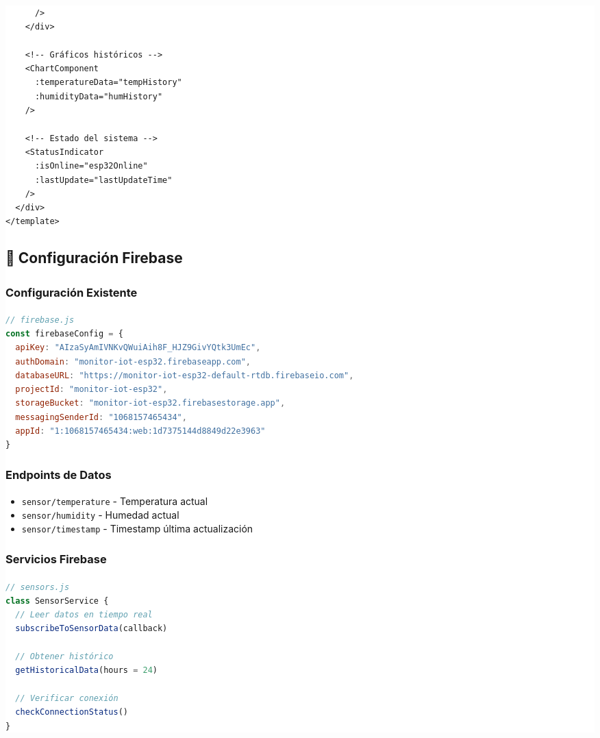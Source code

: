 ```vue
      />
    </div>
    
    <!-- Gráficos históricos -->
    <ChartComponent 
      :temperatureData="tempHistory" 
      :humidityData="humHistory" 
    />
    
    <!-- Estado del sistema -->
    <StatusIndicator 
      :isOnline="esp32Online" 
      :lastUpdate="lastUpdateTime" 
    />
  </div>
</template>
```

## 🔧 Configuración Firebase

### Configuración Existente
```javascript
// firebase.js
const firebaseConfig = {
  apiKey: "AIzaSyAmIVNKvQWuiAih8F_HJZ9GivYQtk3UmEc",
  authDomain: "monitor-iot-esp32.firebaseapp.com",
  databaseURL: "https://monitor-iot-esp32-default-rtdb.firebaseio.com",
  projectId: "monitor-iot-esp32",
  storageBucket: "monitor-iot-esp32.firebasestorage.app",
  messagingSenderId: "1068157465434",
  appId: "1:1068157465434:web:1d7375144d8849d22e3963"
}
```

### Endpoints de Datos
- `sensor/temperature` - Temperatura actual
- `sensor/humidity` - Humedad actual  
- `sensor/timestamp` - Timestamp última actualización

### Servicios Firebase
```javascript
// sensors.js
class SensorService {
  // Leer datos en tiempo real
  subscribeToSensorData(callback)
  
  // Obtener histórico
  getHistoricalData(hours = 24)
  
  // Verificar conexión
  checkConnectionStatus()
}
```
